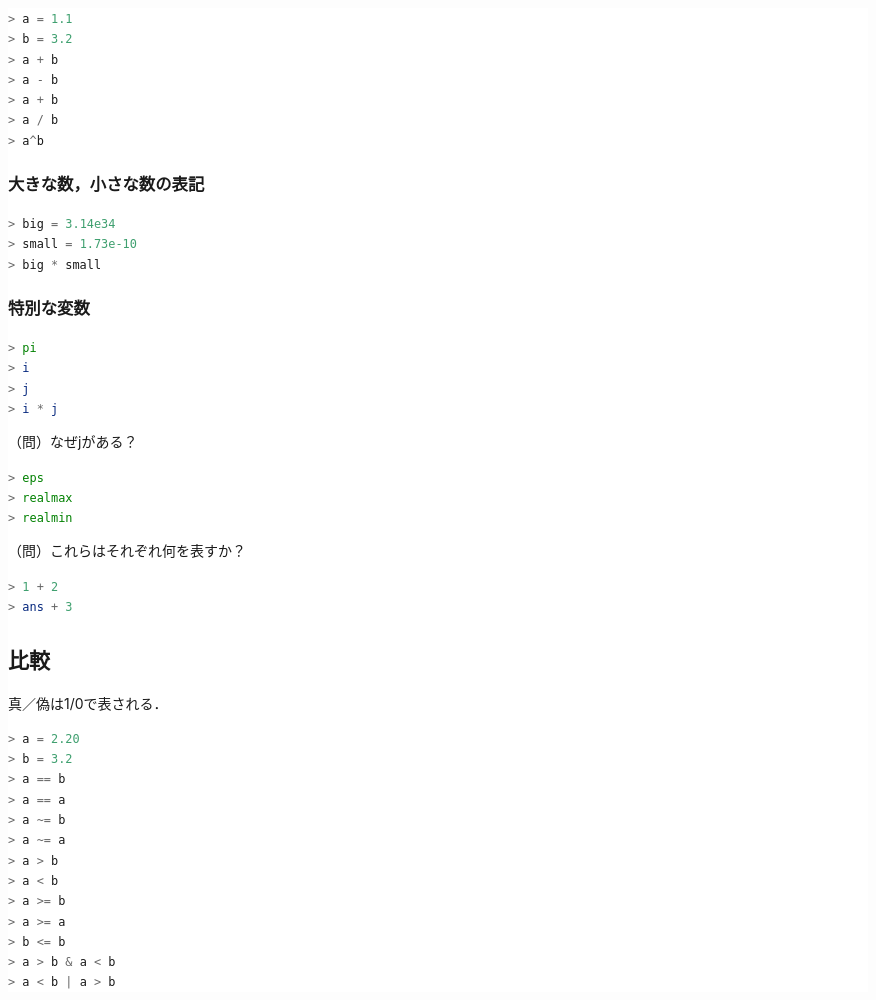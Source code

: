 ```octave
> a = 1.1
> b = 3.2
> a + b
> a - b
> a + b
> a / b
> a^b
```

### 大きな数，小さな数の表記

```octave
> big = 3.14e34
> small = 1.73e-10
> big * small
```

### 特別な変数

```octave
> pi
> i
> j
> i * j
```

（問）なぜjがある？

```octave
> eps
> realmax
> realmin
```

（問）これらはそれぞれ何を表すか？

```octave
> 1 + 2
> ans + 3
```

## 比較

真／偽は1/0で表される．

```octave
> a = 2.20
> b = 3.2
> a == b
> a == a
> a ~= b
> a ~= a
> a > b
> a < b
> a >= b
> a >= a
> b <= b
> a > b & a < b
> a < b | a > b
```
